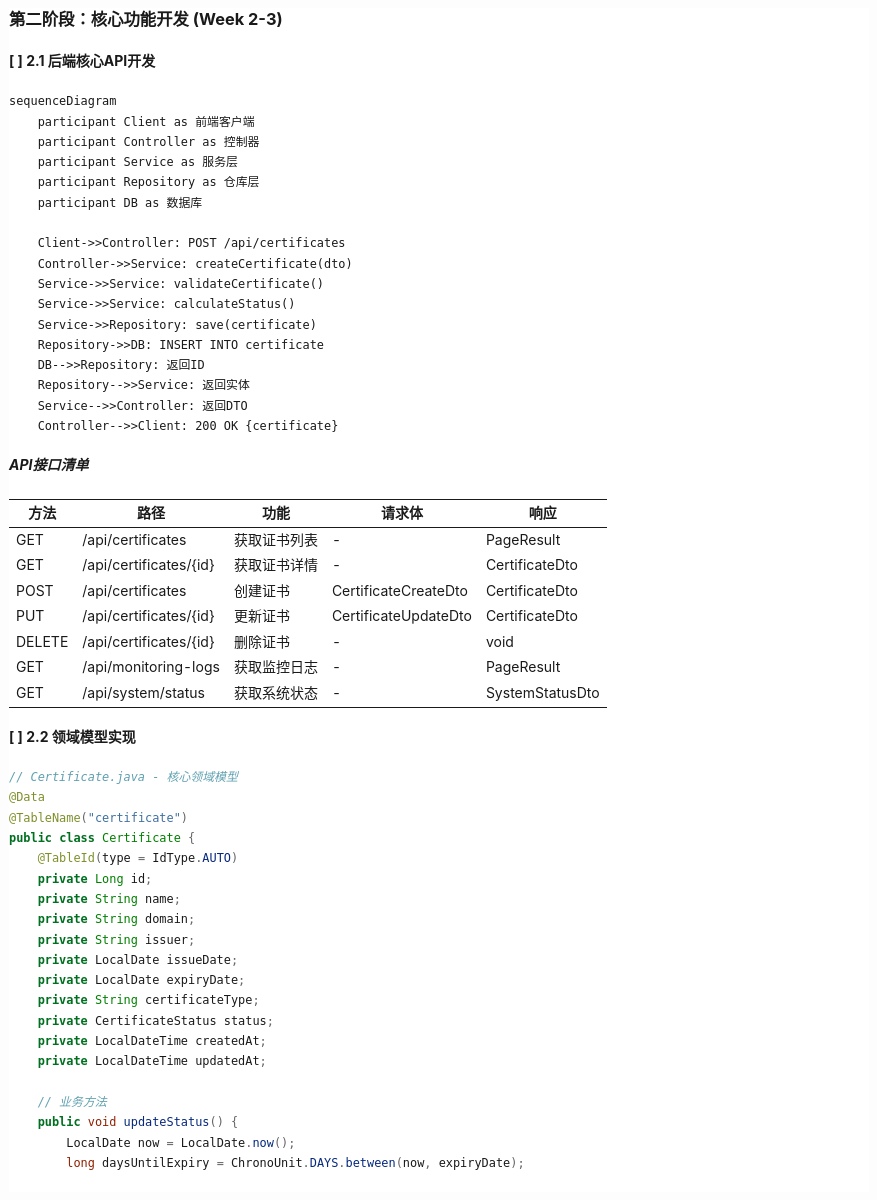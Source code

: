 ### 第二阶段：核心功能开发 (Week 2-3)

#### [ ] 2.1 后端核心API开发

```mermaid
sequenceDiagram
    participant Client as 前端客户端
    participant Controller as 控制器
    participant Service as 服务层
    participant Repository as 仓库层
    participant DB as 数据库
    
    Client->>Controller: POST /api/certificates
    Controller->>Service: createCertificate(dto)
    Service->>Service: validateCertificate()
    Service->>Service: calculateStatus()
    Service->>Repository: save(certificate)
    Repository->>DB: INSERT INTO certificate
    DB-->>Repository: 返回ID
    Repository-->>Service: 返回实体
    Service-->>Controller: 返回DTO
    Controller-->>Client: 200 OK {certificate}
```

##### API接口清单

| 方法 | 路径 | 功能 | 请求体 | 响应 |
|------|------|------|--------|------|
| GET | /api/certificates | 获取证书列表 | - | PageResult<CertificateDto> |
| GET | /api/certificates/{id} | 获取证书详情 | - | CertificateDto |
| POST | /api/certificates | 创建证书 | CertificateCreateDto | CertificateDto |
| PUT | /api/certificates/{id} | 更新证书 | CertificateUpdateDto | CertificateDto |
| DELETE | /api/certificates/{id} | 删除证书 | - | void |
| GET | /api/monitoring-logs | 获取监控日志 | - | PageResult<MonitoringLogDto> |
| GET | /api/system/status | 获取系统状态 | - | SystemStatusDto |

#### [ ] 2.2 领域模型实现

```java
// Certificate.java - 核心领域模型
@Data
@TableName("certificate")
public class Certificate {
    @TableId(type = IdType.AUTO)
    private Long id;
    private String name;
    private String domain;
    private String issuer;
    private LocalDate issueDate;
    private LocalDate expiryDate;
    private String certificateType;
    private CertificateStatus status;
    private LocalDateTime createdAt;
    private LocalDateTime updatedAt;
    
    // 业务方法
    public void updateStatus() {
        LocalDate now = LocalDate.now();
        long daysUntilExpiry = ChronoUnit.DAYS.between(now, expiryDate);
        
```